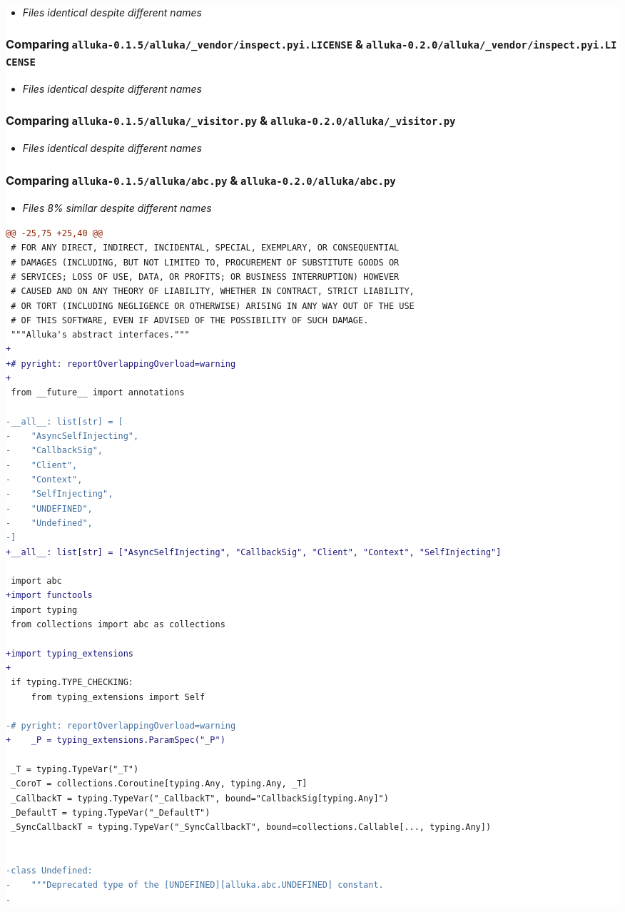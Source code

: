  * *Files identical despite different names*

### Comparing `alluka-0.1.5/alluka/_vendor/inspect.pyi.LICENSE` & `alluka-0.2.0/alluka/_vendor/inspect.pyi.LICENSE`

 * *Files identical despite different names*

### Comparing `alluka-0.1.5/alluka/_visitor.py` & `alluka-0.2.0/alluka/_visitor.py`

 * *Files identical despite different names*

### Comparing `alluka-0.1.5/alluka/abc.py` & `alluka-0.2.0/alluka/abc.py`

 * *Files 8% similar despite different names*

```diff
@@ -25,75 +25,40 @@
 # FOR ANY DIRECT, INDIRECT, INCIDENTAL, SPECIAL, EXEMPLARY, OR CONSEQUENTIAL
 # DAMAGES (INCLUDING, BUT NOT LIMITED TO, PROCUREMENT OF SUBSTITUTE GOODS OR
 # SERVICES; LOSS OF USE, DATA, OR PROFITS; OR BUSINESS INTERRUPTION) HOWEVER
 # CAUSED AND ON ANY THEORY OF LIABILITY, WHETHER IN CONTRACT, STRICT LIABILITY,
 # OR TORT (INCLUDING NEGLIGENCE OR OTHERWISE) ARISING IN ANY WAY OUT OF THE USE
 # OF THIS SOFTWARE, EVEN IF ADVISED OF THE POSSIBILITY OF SUCH DAMAGE.
 """Alluka's abstract interfaces."""
+
+# pyright: reportOverlappingOverload=warning
+
 from __future__ import annotations
 
-__all__: list[str] = [
-    "AsyncSelfInjecting",
-    "CallbackSig",
-    "Client",
-    "Context",
-    "SelfInjecting",
-    "UNDEFINED",
-    "Undefined",
-]
+__all__: list[str] = ["AsyncSelfInjecting", "CallbackSig", "Client", "Context", "SelfInjecting"]
 
 import abc
+import functools
 import typing
 from collections import abc as collections
 
+import typing_extensions
+
 if typing.TYPE_CHECKING:
     from typing_extensions import Self
 
-# pyright: reportOverlappingOverload=warning
+    _P = typing_extensions.ParamSpec("_P")
 
 _T = typing.TypeVar("_T")
 _CoroT = collections.Coroutine[typing.Any, typing.Any, _T]
 _CallbackT = typing.TypeVar("_CallbackT", bound="CallbackSig[typing.Any]")
 _DefaultT = typing.TypeVar("_DefaultT")
 _SyncCallbackT = typing.TypeVar("_SyncCallbackT", bound=collections.Callable[..., typing.Any])
 
 
-class Undefined:
-    """Deprecated type of the [UNDEFINED][alluka.abc.UNDEFINED] constant.
-
```